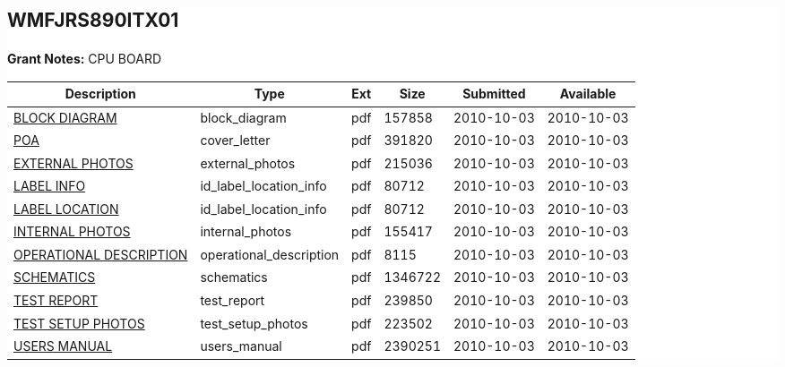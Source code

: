 ## WMFJRS890ITX01
**Grant Notes:** CPU BOARD

| Description | Type | Ext | Size | Submitted | Available |
| ----------- | ---- | --- | ---- | --------- | --------- |
| [BLOCK DIAGRAM](WMFJRS890ITX01/4061f59c8825d9f6bdeb854c59c598b0/1353389.pdf) | block_diagram | pdf | 157858 | 2010-10-03 | 2010-10-03 |
| [POA](WMFJRS890ITX01/4061f59c8825d9f6bdeb854c59c598b0/1353395.pdf) | cover_letter | pdf | 391820 | 2010-10-03 | 2010-10-03 |
| [EXTERNAL PHOTOS](WMFJRS890ITX01/4061f59c8825d9f6bdeb854c59c598b0/1353390.pdf) | external_photos | pdf | 215036 | 2010-10-03 | 2010-10-03 |
| [LABEL INFO](WMFJRS890ITX01/4061f59c8825d9f6bdeb854c59c598b0/1353392.pdf) | id_label_location_info | pdf | 80712 | 2010-10-03 | 2010-10-03 |
| [LABEL LOCATION](WMFJRS890ITX01/4061f59c8825d9f6bdeb854c59c598b0/1353392.pdf) | id_label_location_info | pdf | 80712 | 2010-10-03 | 2010-10-03 |
| [INTERNAL PHOTOS](WMFJRS890ITX01/4061f59c8825d9f6bdeb854c59c598b0/1353391.pdf) | internal_photos | pdf | 155417 | 2010-10-03 | 2010-10-03 |
| [OPERATIONAL DESCRIPTION](WMFJRS890ITX01/4061f59c8825d9f6bdeb854c59c598b0/1353394.pdf) | operational_description | pdf | 8115 | 2010-10-03 | 2010-10-03 |
| [SCHEMATICS](WMFJRS890ITX01/4061f59c8825d9f6bdeb854c59c598b0/1353396.pdf) | schematics | pdf | 1346722 | 2010-10-03 | 2010-10-03 |
| [TEST REPORT](WMFJRS890ITX01/4061f59c8825d9f6bdeb854c59c598b0/1353397.pdf) | test_report | pdf | 239850 | 2010-10-03 | 2010-10-03 |
| [TEST SETUP PHOTOS](WMFJRS890ITX01/4061f59c8825d9f6bdeb854c59c598b0/1353398.pdf) | test_setup_photos | pdf | 223502 | 2010-10-03 | 2010-10-03 |
| [USERS MANUAL](WMFJRS890ITX01/4061f59c8825d9f6bdeb854c59c598b0/1353399.pdf) | users_manual | pdf | 2390251 | 2010-10-03 | 2010-10-03 |
